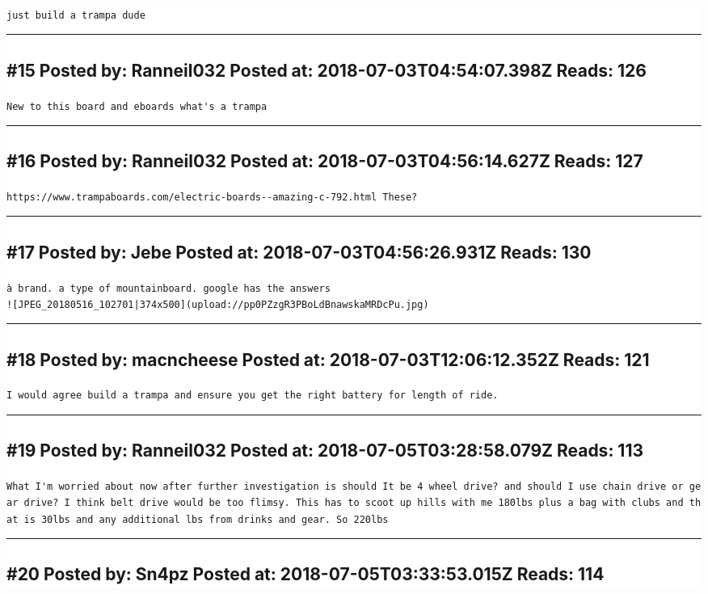 ```
just build a trampa dude
```

---
## \#15 Posted by: Ranneil032 Posted at: 2018-07-03T04:54:07.398Z Reads: 126

```
New to this board and eboards what's a trampa
```

---
## \#16 Posted by: Ranneil032 Posted at: 2018-07-03T04:56:14.627Z Reads: 127

```
https://www.trampaboards.com/electric-boards--amazing-c-792.html These?
```

---
## \#17 Posted by: Jebe Posted at: 2018-07-03T04:56:26.931Z Reads: 130

```
à brand. a type of mountainboard. google has the answers
![JPEG_20180516_102701|374x500](upload://pp0PZzgR3PBoLdBnawskaMRDcPu.jpg)
```

---
## \#18 Posted by: macncheese Posted at: 2018-07-03T12:06:12.352Z Reads: 121

```
I would agree build a trampa and ensure you get the right battery for length of ride.
```

---
## \#19 Posted by: Ranneil032 Posted at: 2018-07-05T03:28:58.079Z Reads: 113

```
What I'm worried about now after further investigation is should It be 4 wheel drive? and should I use chain drive or gear drive? I think belt drive would be too flimsy. This has to scoot up hills with me 180lbs plus a bag with clubs and that is 30lbs and any additional lbs from drinks and gear. So 220lbs
```

---
## \#20 Posted by: Sn4pz Posted at: 2018-07-05T03:33:53.015Z Reads: 114
